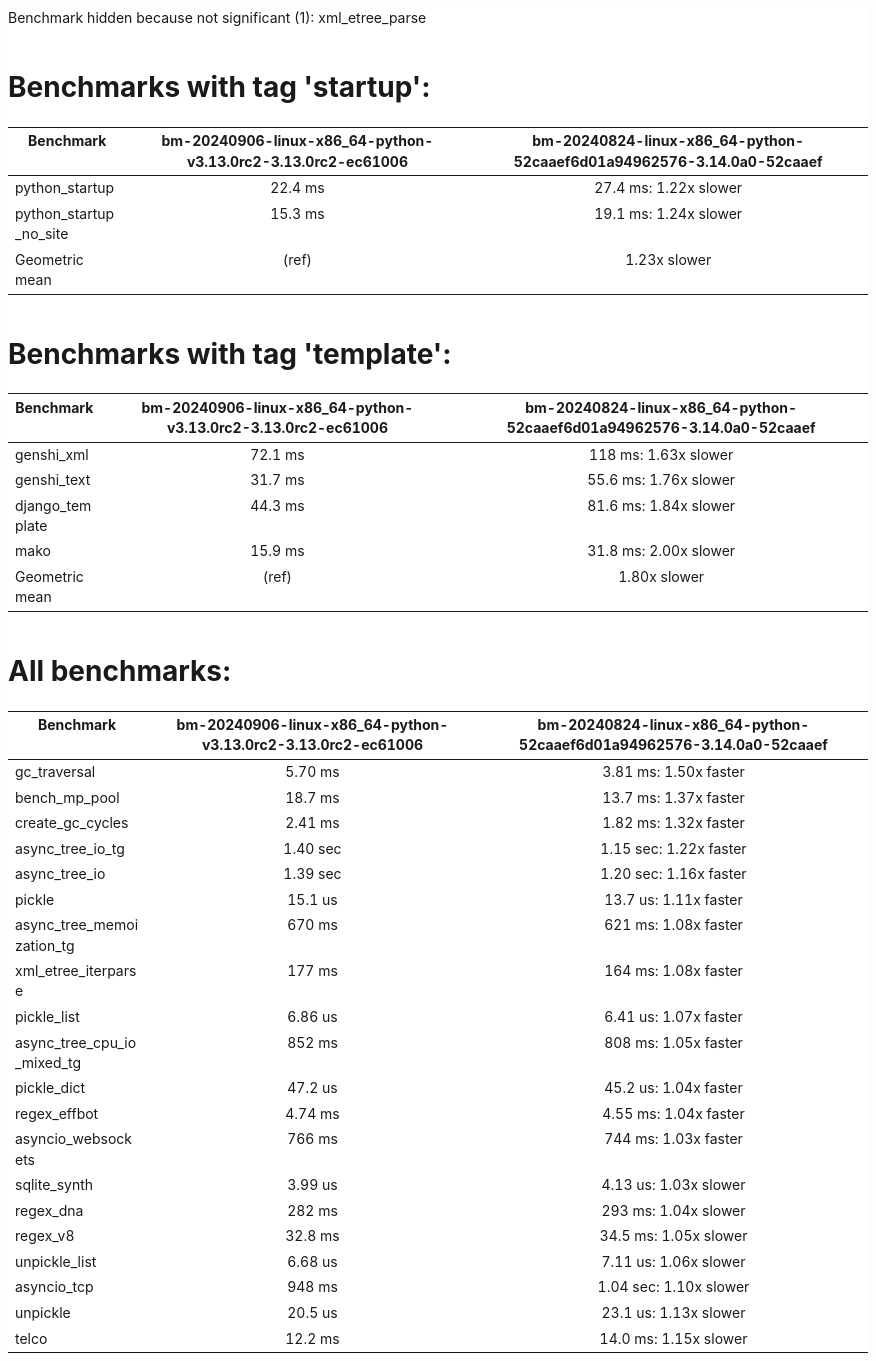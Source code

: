 Benchmark hidden because not significant (1): xml_etree_parse

Benchmarks with tag 'startup':
==============================

| Benchmark              | bm-20240906-linux-x86_64-python-v3.13.0rc2-3.13.0rc2-ec61006 | bm-20240824-linux-x86_64-python-52caaef6d01a94962576-3.14.0a0-52caaef |
|------------------------|:------------------------------------------------------------:|:---------------------------------------------------------------------:|
| python_startup         | 22.4 ms                                                      | 27.4 ms: 1.22x slower                                                 |
| python_startup_no_site | 15.3 ms                                                      | 19.1 ms: 1.24x slower                                                 |
| Geometric mean         | (ref)                                                        | 1.23x slower                                                          |

Benchmarks with tag 'template':
===============================

| Benchmark       | bm-20240906-linux-x86_64-python-v3.13.0rc2-3.13.0rc2-ec61006 | bm-20240824-linux-x86_64-python-52caaef6d01a94962576-3.14.0a0-52caaef |
|-----------------|:------------------------------------------------------------:|:---------------------------------------------------------------------:|
| genshi_xml      | 72.1 ms                                                      | 118 ms: 1.63x slower                                                  |
| genshi_text     | 31.7 ms                                                      | 55.6 ms: 1.76x slower                                                 |
| django_template | 44.3 ms                                                      | 81.6 ms: 1.84x slower                                                 |
| mako            | 15.9 ms                                                      | 31.8 ms: 2.00x slower                                                 |
| Geometric mean  | (ref)                                                        | 1.80x slower                                                          |

All benchmarks:
===============

| Benchmark                  | bm-20240906-linux-x86_64-python-v3.13.0rc2-3.13.0rc2-ec61006 | bm-20240824-linux-x86_64-python-52caaef6d01a94962576-3.14.0a0-52caaef |
|----------------------------|:------------------------------------------------------------:|:---------------------------------------------------------------------:|
| gc_traversal               | 5.70 ms                                                      | 3.81 ms: 1.50x faster                                                 |
| bench_mp_pool              | 18.7 ms                                                      | 13.7 ms: 1.37x faster                                                 |
| create_gc_cycles           | 2.41 ms                                                      | 1.82 ms: 1.32x faster                                                 |
| async_tree_io_tg           | 1.40 sec                                                     | 1.15 sec: 1.22x faster                                                |
| async_tree_io              | 1.39 sec                                                     | 1.20 sec: 1.16x faster                                                |
| pickle                     | 15.1 us                                                      | 13.7 us: 1.11x faster                                                 |
| async_tree_memoization_tg  | 670 ms                                                       | 621 ms: 1.08x faster                                                  |
| xml_etree_iterparse        | 177 ms                                                       | 164 ms: 1.08x faster                                                  |
| pickle_list                | 6.86 us                                                      | 6.41 us: 1.07x faster                                                 |
| async_tree_cpu_io_mixed_tg | 852 ms                                                       | 808 ms: 1.05x faster                                                  |
| pickle_dict                | 47.2 us                                                      | 45.2 us: 1.04x faster                                                 |
| regex_effbot               | 4.74 ms                                                      | 4.55 ms: 1.04x faster                                                 |
| asyncio_websockets         | 766 ms                                                       | 744 ms: 1.03x faster                                                  |
| sqlite_synth               | 3.99 us                                                      | 4.13 us: 1.03x slower                                                 |
| regex_dna                  | 282 ms                                                       | 293 ms: 1.04x slower                                                  |
| regex_v8                   | 32.8 ms                                                      | 34.5 ms: 1.05x slower                                                 |
| unpickle_list              | 6.68 us                                                      | 7.11 us: 1.06x slower                                                 |
| asyncio_tcp                | 948 ms                                                       | 1.04 sec: 1.10x slower                                                |
| unpickle                   | 20.5 us                                                      | 23.1 us: 1.13x slower                                                 |
| telco                      | 12.2 ms                                                      | 14.0 ms: 1.15x slower                                                 |